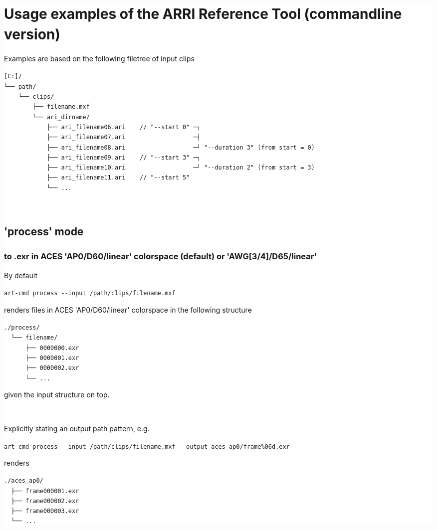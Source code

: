 # Usage examples of the ARRI Reference Tool (commandline version)

Examples are based on the following filetree of input clips

```
[C:]/
└── path/
    └── clips/
        ├── filename.mxf
        └── ari_dirname/
            ├── ari_filename06.ari    // "--start 0" ─┐
            ├── ari_filename07.ari                   ─┤
            ├── ari_filename08.ari                   ─┘ "--duration 3" (from start = 0)
            ├── ari_filename09.ari    // "--start 3" ─┐
            ├── ari_filename10.ari                   ─┘ "--duration 2" (from start = 3)
            ├── ari_filename11.ari    // "--start 5"
            └── ...
```

<br/>

## 'process' mode

### to .exr in ACES 'AP0/D60/linear' colorspace (default) or 'AWG[3/4]/D65/linear'

By default

`art-cmd process --input /path/clips/filename.mxf`

renders files in ACES 'AP0/D60/linear' colorspace in the following structure

```
./process/
  └── filename/
      ├── 0000000.exr
      ├── 0000001.exr
      ├── 0000002.exr
      └── ...
```

given the input structure on top.

<br/>

Explicitly stating an output path pattern, e.g.

`art-cmd process --input /path/clips/filename.mxf --output aces_ap0/frame%06d.exr`

renders

```
./aces_ap0/
  ├── frame000001.exr
  ├── frame000002.exr
  ├── frame000003.exr
  └── ...
```
